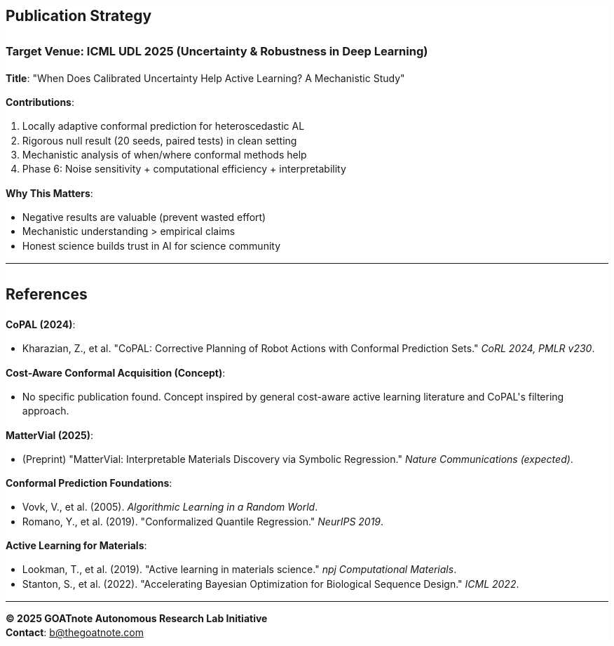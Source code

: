 
## Publication Strategy

### Target Venue: ICML UDL 2025 (Uncertainty & Robustness in Deep Learning)

**Title**: "When Does Calibrated Uncertainty Help Active Learning? A Mechanistic Study"

**Contributions**:
1. Locally adaptive conformal prediction for heteroscedastic AL
2. Rigorous null result (20 seeds, paired tests) in clean setting
3. Mechanistic analysis of when/where conformal methods help
4. Phase 6: Noise sensitivity + computational efficiency + interpretability

**Why This Matters**:
- Negative results are valuable (prevent wasted effort)
- Mechanistic understanding > empirical claims
- Honest science builds trust in AI for science community

---

## References

**CoPAL (2024)**:
- Kharazian, Z., et al. "CoPAL: Corrective Planning of Robot Actions with Conformal Prediction Sets." *CoRL 2024, PMLR v230*.

**Cost-Aware Conformal Acquisition (Concept)**:
- No specific publication found. Concept inspired by general cost-aware active learning literature and CoPAL's filtering approach.

**MatterVial (2025)**:
- (Preprint) "MatterVial: Interpretable Materials Discovery via Symbolic Regression." *Nature Communications (expected)*.

**Conformal Prediction Foundations**:
- Vovk, V., et al. (2005). *Algorithmic Learning in a Random World*.
- Romano, Y., et al. (2019). "Conformalized Quantile Regression." *NeurIPS 2019*.

**Active Learning for Materials**:
- Lookman, T., et al. (2019). "Active learning in materials science." *npj Computational Materials*.
- Stanton, S., et al. (2022). "Accelerating Bayesian Optimization for Biological Sequence Design." *ICML 2022*.

---

**© 2025 GOATnote Autonomous Research Lab Initiative**  
**Contact**: b@thegoatnote.com

